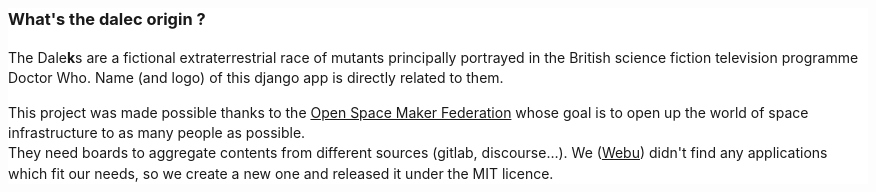 ### What's the dalec origin ?

The Dale**k**s are a fictional extraterrestrial race of mutants principally portrayed in the 
British science fiction television programme Doctor Who. Name (and logo) of this django app is 
directly related to them.

This project was made possible thanks to the 
[Open Space Maker Federation](https://www.federation-openspacemakers.com) whose goal is to open 
up the world of space infrastructure to as many people as possible.  
They need boards to aggregate contents from different sources (gitlab, discourse…). 
We ([Webu](https://www.webu.coop)) didn't find any applications which fit our needs, 
so we create a new one and released it under the MIT licence.
